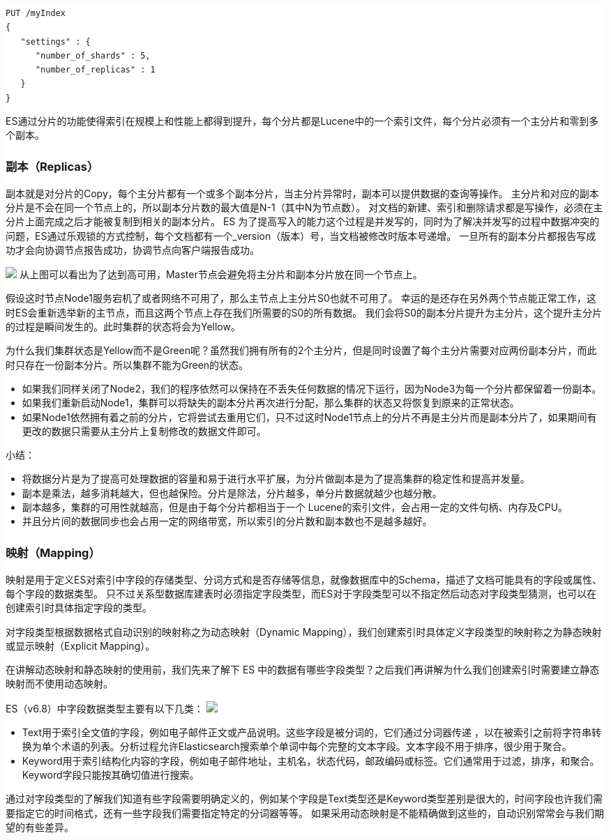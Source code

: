 ```
PUT /myIndex
{
   "settings" : {
      "number_of_shards" : 5,
      "number_of_replicas" : 1
   }
}
```
ES通过分片的功能使得索引在规模上和性能上都得到提升，每个分片都是Lucene中的一个索引文件，每个分片必须有一个主分片和零到多个副本。



### 副本（Replicas）
副本就是对分片的Copy，每个主分片都有一个或多个副本分片，当主分片异常时，副本可以提供数据的查询等操作。
主分片和对应的副本分片是不会在同一个节点上的，所以副本分片数的最大值是N-1（其中N为节点数）。
对文档的新建、索引和删除请求都是写操作，必须在主分片上面完成之后才能被复制到相关的副本分片。
ES 为了提高写入的能力这个过程是并发写的，同时为了解决并发写的过程中数据冲突的问题，ES通过乐观锁的方式控制，每个文档都有一个_version（版本）号，当文档被修改时版本号递增。
一旦所有的副本分片都报告写成功才会向协调节点报告成功，协调节点向客户端报告成功。

![](https://i.imgur.com/tbp0Phi.png)
从上图可以看出为了达到高可用，Master节点会避免将主分片和副本分片放在同一个节点上。

假设这时节点Node1服务宕机了或者网络不可用了，那么主节点上主分片S0也就不可用了。
幸运的是还存在另外两个节点能正常工作，这时ES会重新选举新的主节点，而且这两个节点上存在我们所需要的S0的所有数据。
我们会将S0的副本分片提升为主分片，这个提升主分片的过程是瞬间发生的。此时集群的状态将会为Yellow。

为什么我们集群状态是Yellow而不是Green呢？虽然我们拥有所有的2个主分片，但是同时设置了每个主分片需要对应两份副本分片，而此时只存在一份副本分片。所以集群不能为Green的状态。

* 如果我们同样关闭了Node2，我们的程序依然可以保持在不丢失任何数据的情况下运行，因为Node3为每一个分片都保留着一份副本。
* 如果我们重新启动Node1，集群可以将缺失的副本分片再次进行分配，那么集群的状态又将恢复到原来的正常状态。
* 如果Node1依然拥有着之前的分片，它将尝试去重用它们，只不过这时Node1节点上的分片不再是主分片而是副本分片了，如果期间有更改的数据只需要从主分片上复制修改的数据文件即可。

小结：
* 将数据分片是为了提高可处理数据的容量和易于进行水平扩展，为分片做副本是为了提高集群的稳定性和提高并发量。
* 副本是乘法，越多消耗越大，但也越保险。分片是除法，分片越多，单分片数据就越少也越分散。
* 副本越多，集群的可用性就越高，但是由于每个分片都相当于一个 Lucene的索引文件，会占用一定的文件句柄、内存及CPU。
* 并且分片间的数据同步也会占用一定的网络带宽，所以索引的分片数和副本数也不是越多越好。

### 映射（Mapping）

映射是用于定义ES对索引中字段的存储类型、分词方式和是否存储等信息，就像数据库中的Schema，描述了文档可能具有的字段或属性、每个字段的数据类型。
只不过关系型数据库建表时必须指定字段类型，而ES对于字段类型可以不指定然后动态对字段类型猜测，也可以在创建索引时具体指定字段的类型。

对字段类型根据数据格式自动识别的映射称之为动态映射（Dynamic Mapping），我们创建索引时具体定义字段类型的映射称之为静态映射或显示映射（Explicit Mapping）。

在讲解动态映射和静态映射的使用前，我们先来了解下 ES 中的数据有哪些字段类型？之后我们再讲解为什么我们创建索引时需要建立静态映射而不使用动态映射。

ES（v6.8）中字段数据类型主要有以下几类：
![](https://i.imgur.com/gcNvd23.png)

* Text用于索引全文值的字段，例如电子邮件正文或产品说明。这些字段是被分词的，它们通过分词器传递 ，以在被索引之前将字符串转换为单个术语的列表。分析过程允许Elasticsearch搜索单个单词中每个完整的文本字段。文本字段不用于排序，很少用于聚合。
* Keyword用于索引结构化内容的字段，例如电子邮件地址，主机名，状态代码，邮政编码或标签。它们通常用于过滤，排序，和聚合。Keyword字段只能按其确切值进行搜索。

通过对字段类型的了解我们知道有些字段需要明确定义的，例如某个字段是Text类型还是Keyword类型差别是很大的，时间字段也许我们需要指定它的时间格式，还有一些字段我们需要指定特定的分词器等等。
如果采用动态映射是不能精确做到这些的，自动识别常常会与我们期望的有些差异。
